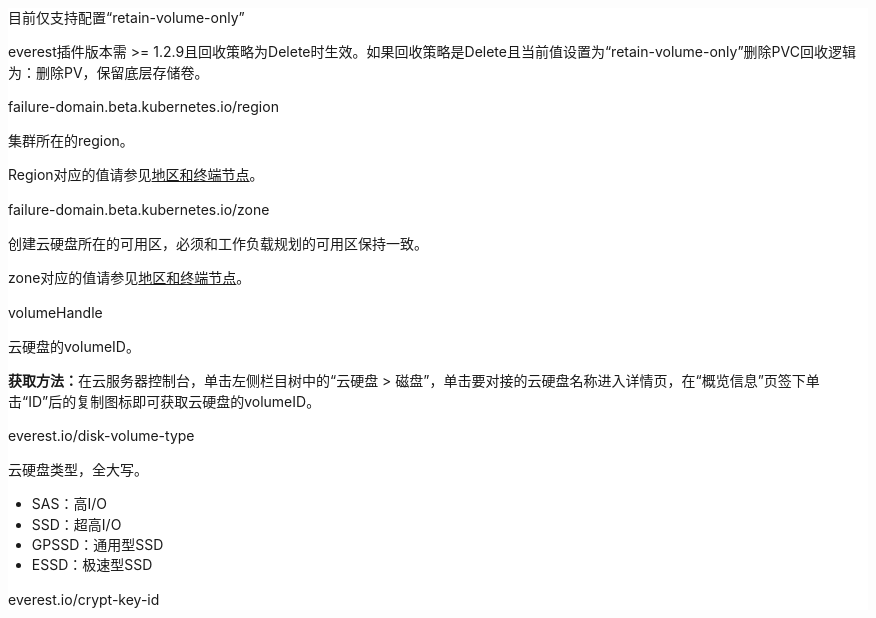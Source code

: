 <p id="cce_10_0379_p725113210818"><a name="cce_10_0379_p725113210818"></a><a name="cce_10_0379_p725113210818"></a>目前仅支持配置“retain-volume-only”</p>
<p id="cce_10_0379_p12251163219812"><a name="cce_10_0379_p12251163219812"></a><a name="cce_10_0379_p12251163219812"></a>everest插件版本需 &gt;= 1.2.9且回收策略为Delete时生效。如果回收策略是Delete且当前值设置为“retain-volume-only”删除PVC回收逻辑为：删除PV，保留底层存储卷。</p>
</td>
</tr>
<tr id="cce_10_0379_row6232511129"><td class="cellrowborder" valign="top" width="43.769999999999996%" headers="mcps1.2.3.1.1 "><p id="cce_10_0379_p857144622619"><a name="cce_10_0379_p857144622619"></a><a name="cce_10_0379_p857144622619"></a>failure-domain.beta.kubernetes.io/region</p>
</td>
<td class="cellrowborder" valign="top" width="56.230000000000004%" headers="mcps1.2.3.1.2 "><p id="cce_10_0379_p991323413456"><a name="cce_10_0379_p991323413456"></a><a name="cce_10_0379_p991323413456"></a>集群所在的region。</p>
<p id="cce_10_0379_p92141648132614"><a name="cce_10_0379_p92141648132614"></a><a name="cce_10_0379_p92141648132614"></a>Region对应的值请参见<a href="https://developer.huaweicloud.com/endpoint" target="_blank" rel="noopener noreferrer">地区和终端节点</a>。</p>
</td>
</tr>
<tr id="cce_10_0379_row2318123021219"><td class="cellrowborder" valign="top" width="43.769999999999996%" headers="mcps1.2.3.1.1 "><p id="cce_10_0379_p957446102612"><a name="cce_10_0379_p957446102612"></a><a name="cce_10_0379_p957446102612"></a>failure-domain.beta.kubernetes.io/zone</p>
</td>
<td class="cellrowborder" valign="top" width="56.230000000000004%" headers="mcps1.2.3.1.2 "><p id="cce_10_0379_p3378436154620"><a name="cce_10_0379_p3378436154620"></a><a name="cce_10_0379_p3378436154620"></a>创建云硬盘所在的可用区，必须和工作负载规划的可用区保持一致。</p>
<p id="cce_10_0379_p11213204892611"><a name="cce_10_0379_p11213204892611"></a><a name="cce_10_0379_p11213204892611"></a>zone对应的值请参见<a href="https://developer.huaweicloud.com/endpoint" target="_blank" rel="noopener noreferrer">地区和终端节点</a>。</p>
</td>
</tr>
<tr id="cce_10_0379_row8618742488"><td class="cellrowborder" valign="top" width="43.769999999999996%" headers="mcps1.2.3.1.1 "><p id="cce_10_0379_p12618134114814"><a name="cce_10_0379_p12618134114814"></a><a name="cce_10_0379_p12618134114814"></a>volumeHandle</p>
</td>
<td class="cellrowborder" valign="top" width="56.230000000000004%" headers="mcps1.2.3.1.2 "><p id="cce_10_0379_p146181448489"><a name="cce_10_0379_p146181448489"></a><a name="cce_10_0379_p146181448489"></a>云硬盘的volumeID。</p>
<p id="cce_10_0379_p1069118611491"><a name="cce_10_0379_p1069118611491"></a><a name="cce_10_0379_p1069118611491"></a><strong id="cce_10_0379_b31904107492"><a name="cce_10_0379_b31904107492"></a><a name="cce_10_0379_b31904107492"></a>获取方法：</strong>在云服务器控制台，单击左侧栏目树中的<span class="uicontrol" id="cce_10_0379_uicontrol1312794911"><a name="cce_10_0379_uicontrol1312794911"></a><a name="cce_10_0379_uicontrol1312794911"></a>“云硬盘 &gt; 磁盘”</span>，单击要对接的云硬盘名称进入详情页，在<span class="uicontrol" id="cce_10_0379_uicontrol10631021112"><a name="cce_10_0379_uicontrol10631021112"></a><a name="cce_10_0379_uicontrol10631021112"></a>“概览信息”</span>页签下单击<span class="uicontrol" id="cce_10_0379_uicontrol17311878495"><a name="cce_10_0379_uicontrol17311878495"></a><a name="cce_10_0379_uicontrol17311878495"></a>“ID”</span>后的复制图标即可获取云硬盘的volumeID。</p>
</td>
</tr>
<tr id="cce_10_0379_row6149172219514"><td class="cellrowborder" valign="top" width="43.769999999999996%" headers="mcps1.2.3.1.1 "><p id="cce_10_0379_p2137102735114"><a name="cce_10_0379_p2137102735114"></a><a name="cce_10_0379_p2137102735114"></a>everest.io/disk-volume-type</p>
</td>
<td class="cellrowborder" valign="top" width="56.230000000000004%" headers="mcps1.2.3.1.2 "><p id="cce_10_0379_p191376271512"><a name="cce_10_0379_p191376271512"></a><a name="cce_10_0379_p191376271512"></a>云硬盘类型，全大写。</p>
<a name="cce_10_0379_ul1099913293217"></a><a name="cce_10_0379_ul1099913293217"></a><ul id="cce_10_0379_ul1099913293217"><li>SAS：高I/O</li><li>SSD：超高I/O</li><li>GPSSD：通用型SSD</li><li>ESSD：极速型SSD</li></ul>
</td>
</tr>
<tr id="cce_10_0379_row66049431458"><td class="cellrowborder" valign="top" width="43.769999999999996%" headers="mcps1.2.3.1.1 "><p id="cce_10_0379_p16604154314513"><a name="cce_10_0379_p16604154314513"></a><a name="cce_10_0379_p16604154314513"></a>everest.io/crypt-key-id</p>